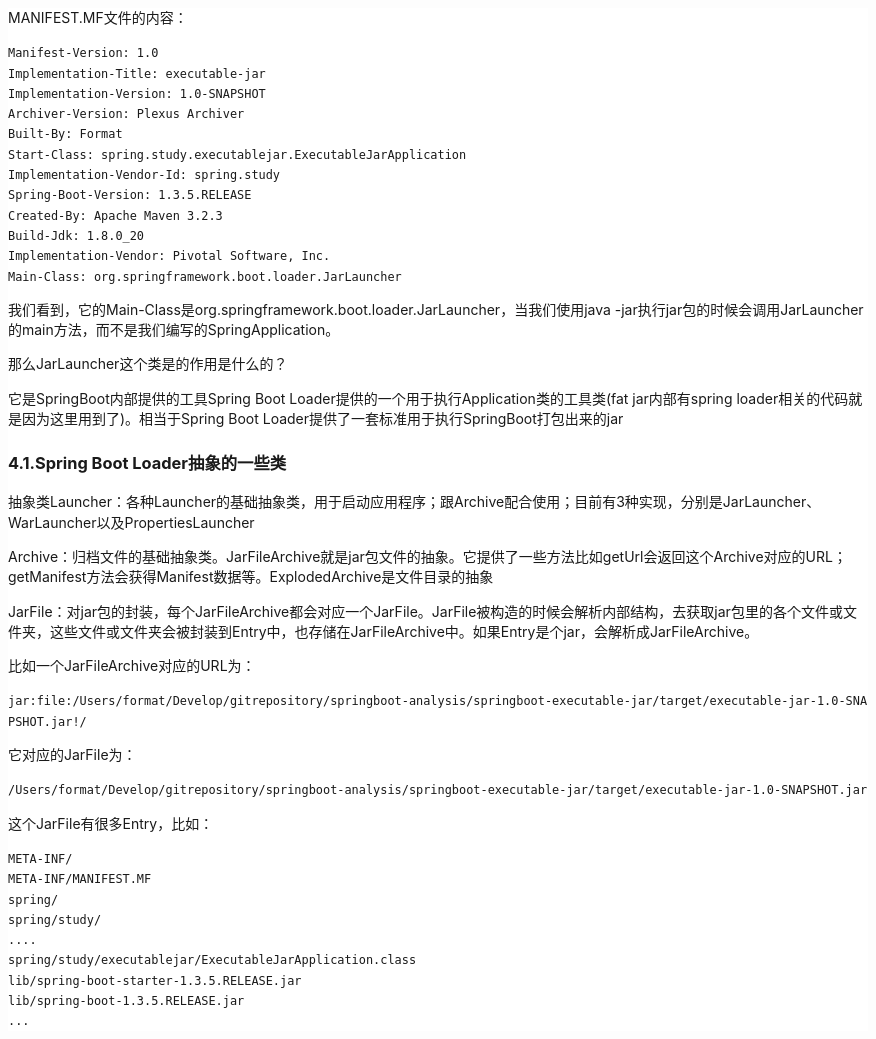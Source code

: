 MANIFEST.MF文件的内容：

```
Manifest-Version: 1.0
Implementation-Title: executable-jar
Implementation-Version: 1.0-SNAPSHOT
Archiver-Version: Plexus Archiver
Built-By: Format
Start-Class: spring.study.executablejar.ExecutableJarApplication
Implementation-Vendor-Id: spring.study
Spring-Boot-Version: 1.3.5.RELEASE
Created-By: Apache Maven 3.2.3
Build-Jdk: 1.8.0_20
Implementation-Vendor: Pivotal Software, Inc.
Main-Class: org.springframework.boot.loader.JarLauncher
```

我们看到，它的Main-Class是org.springframework.boot.loader.JarLauncher，当我们使用java -jar执行jar包的时候会调用JarLauncher的main方法，而不是我们编写的SpringApplication。

那么JarLauncher这个类是的作用是什么的？

它是SpringBoot内部提供的工具Spring Boot Loader提供的一个用于执行Application类的工具类(fat jar内部有spring loader相关的代码就是因为这里用到了)。相当于Spring Boot Loader提供了一套标准用于执行SpringBoot打包出来的jar

### 4.1.Spring Boot Loader抽象的一些类

抽象类Launcher：各种Launcher的基础抽象类，用于启动应用程序；跟Archive配合使用；目前有3种实现，分别是JarLauncher、WarLauncher以及PropertiesLauncher

Archive：归档文件的基础抽象类。JarFileArchive就是jar包文件的抽象。它提供了一些方法比如getUrl会返回这个Archive对应的URL；getManifest方法会获得Manifest数据等。ExplodedArchive是文件目录的抽象

JarFile：对jar包的封装，每个JarFileArchive都会对应一个JarFile。JarFile被构造的时候会解析内部结构，去获取jar包里的各个文件或文件夹，这些文件或文件夹会被封装到Entry中，也存储在JarFileArchive中。如果Entry是个jar，会解析成JarFileArchive。

比如一个JarFileArchive对应的URL为：

```
jar:file:/Users/format/Develop/gitrepository/springboot-analysis/springboot-executable-jar/target/executable-jar-1.0-SNAPSHOT.jar!/
```

它对应的JarFile为：

```
/Users/format/Develop/gitrepository/springboot-analysis/springboot-executable-jar/target/executable-jar-1.0-SNAPSHOT.jar
```

这个JarFile有很多Entry，比如：

```
META-INF/
META-INF/MANIFEST.MF
spring/
spring/study/
....
spring/study/executablejar/ExecutableJarApplication.class
lib/spring-boot-starter-1.3.5.RELEASE.jar
lib/spring-boot-1.3.5.RELEASE.jar
...
```

